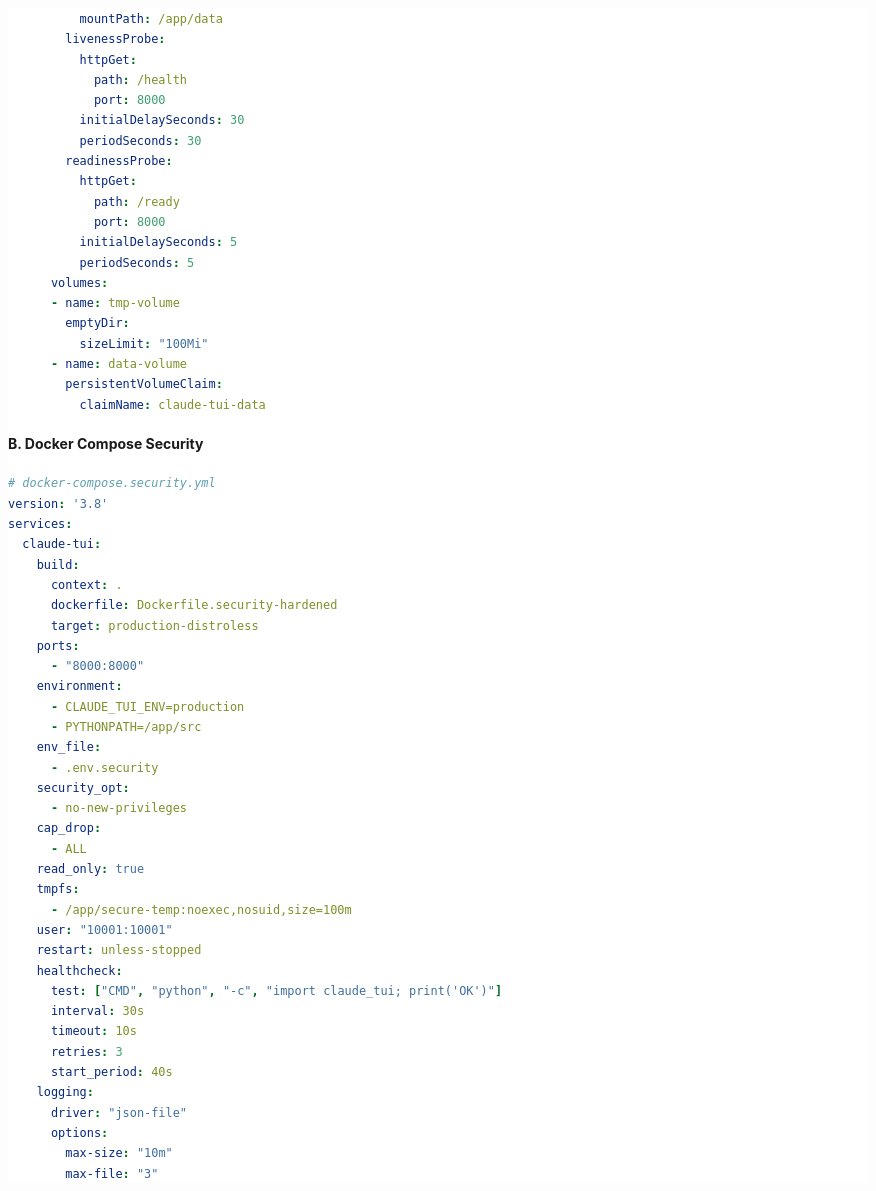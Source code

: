 ```yaml
          mountPath: /app/data
        livenessProbe:
          httpGet:
            path: /health
            port: 8000
          initialDelaySeconds: 30
          periodSeconds: 30
        readinessProbe:
          httpGet:
            path: /ready
            port: 8000
          initialDelaySeconds: 5
          periodSeconds: 5
      volumes:
      - name: tmp-volume
        emptyDir:
          sizeLimit: "100Mi"
      - name: data-volume
        persistentVolumeClaim:
          claimName: claude-tui-data
```

#### B. Docker Compose Security
```yaml
# docker-compose.security.yml
version: '3.8'
services:
  claude-tui:
    build:
      context: .
      dockerfile: Dockerfile.security-hardened
      target: production-distroless
    ports:
      - "8000:8000"
    environment:
      - CLAUDE_TUI_ENV=production
      - PYTHONPATH=/app/src
    env_file:
      - .env.security
    security_opt:
      - no-new-privileges
    cap_drop:
      - ALL
    read_only: true
    tmpfs:
      - /app/secure-temp:noexec,nosuid,size=100m
    user: "10001:10001"
    restart: unless-stopped
    healthcheck:
      test: ["CMD", "python", "-c", "import claude_tui; print('OK')"]
      interval: 30s
      timeout: 10s
      retries: 3
      start_period: 40s
    logging:
      driver: "json-file"
      options:
        max-size: "10m"
        max-file: "3"
```
